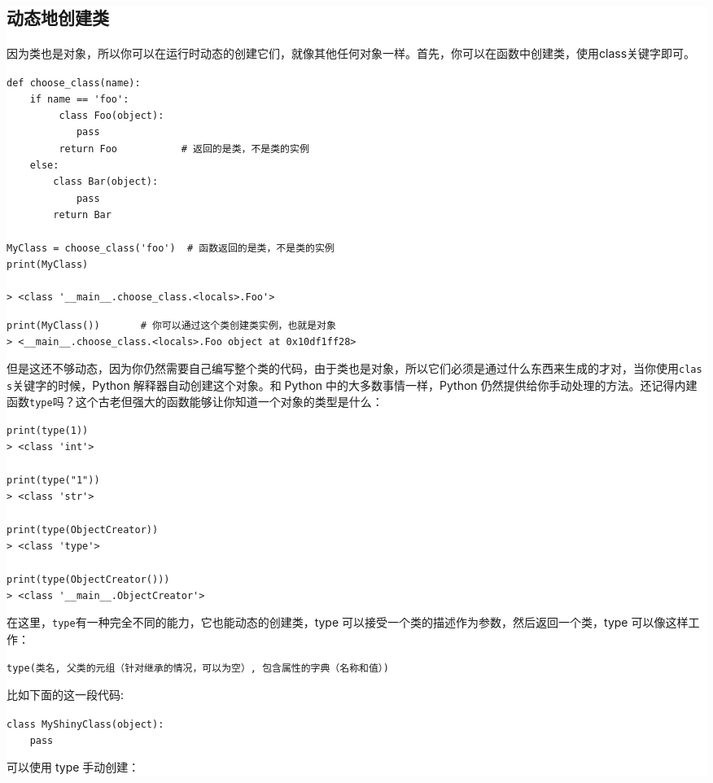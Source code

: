 ## 动态地创建类

因为类也是对象，所以你可以在运行时动态的创建它们，就像其他任何对象一样。首先，你可以在函数中创建类，使用class关键字即可。

```
def choose_class(name):
	if name == 'foo':
		 class Foo(object):
		 	pass
		 return Foo           # 返回的是类，不是类的实例
	else:
		class Bar(object):
			pass
		return Bar

MyClass = choose_class('foo')  # 函数返回的是类，不是类的实例
print(MyClass)

> <class '__main__.choose_class.<locals>.Foo'>
```

```
print(MyClass())       # 你可以通过这个类创建类实例，也就是对象
> <__main__.choose_class.<locals>.Foo object at 0x10df1ff28>
``` 
但是这还不够动态，因为你仍然需要自己编写整个类的代码，由于类也是对象，所以它们必须是通过什么东西来生成的才对，当你使用`class`关键字的时候，Python 解释器自动创建这个对象。和 Python 中的大多数事情一样，Python 仍然提供给你手动处理的方法。还记得内建函数`type`吗？这个古老但强大的函数能够让你知道一个对象的类型是什么：

```
print(type(1))
> <class 'int'>

print(type("1"))
> <class 'str'>

print(type(ObjectCreator))
> <class 'type'>

print(type(ObjectCreator()))
> <class '__main__.ObjectCreator'>
```

在这里，`type`有一种完全不同的能力，它也能动态的创建类，type 可以接受一个类的描述作为参数，然后返回一个类，type 可以像这样工作：

```
type(类名, 父类的元组（针对继承的情况，可以为空）, 包含属性的字典（名称和值）)
```

比如下面的这一段代码:

```
class MyShinyClass(object):
	pass
```

可以使用 type 手动创建：
